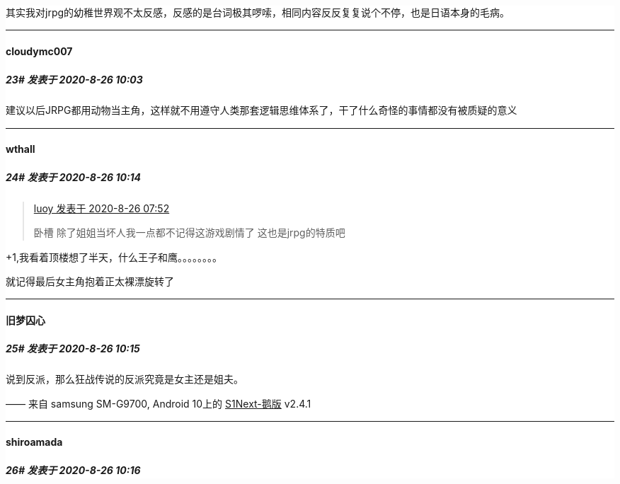 其实我对jrpg的幼稚世界观不太反感，反感的是台词极其啰嗦，相同内容反反复复说个不停，也是日语本身的毛病。







-----

####  cloudymc007  
##### 23#       发表于 2020-8-26 10:03




建议以后JRPG都用动物当主角，这样就不用遵守人类那套逻辑思维体系了，干了什么奇怪的事情都没有被质疑的意义







-----

####  wthall  
##### 24#       发表于 2020-8-26 10:14



<blockquote><a href="httphttps://bbs.saraba1st.com/2b/forum.php?mod=redirect&amp;goto=findpost&amp;pid=48551813&amp;ptid=1956589" target="_blank">luoy 发表于 2020-8-26 07:52</a>

卧槽 除了姐姐当坏人我一点都不记得这游戏剧情了 这也是jrpg的特质吧</blockquote>
+1,我看着顶楼想了半天，什么王子和鹰。。。。。。。。


就记得最后女主角抱着正太裸漂旋转了







-----

####  旧梦囚心  
##### 25#       发表于 2020-8-26 10:15




说到反派，那么狂战传说的反派究竟是女主还是姐夫。

—— 来自 samsung SM-G9700, Android 10上的 [S1Next-鹅版](https://github.com/ykrank/S1-Next/releases) v2.4.1







-----

####  shiroamada  
##### 26#       发表于 2020-8-26 10:16
